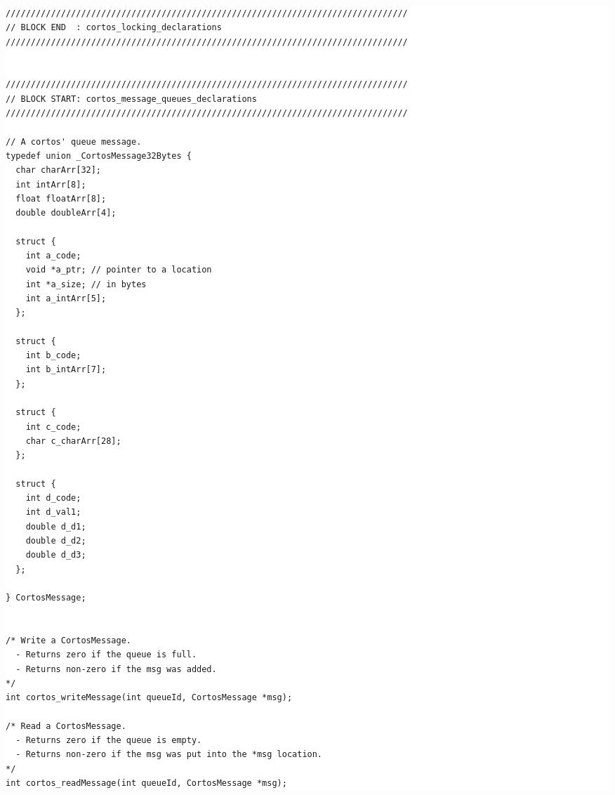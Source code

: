     ////////////////////////////////////////////////////////////////////////////////
    // BLOCK END  : cortos_locking_declarations
    ////////////////////////////////////////////////////////////////////////////////
    
    
    ////////////////////////////////////////////////////////////////////////////////
    // BLOCK START: cortos_message_queues_declarations
    ////////////////////////////////////////////////////////////////////////////////
    
    // A cortos' queue message.
    typedef union _CortosMessage32Bytes {
      char charArr[32];
      int intArr[8];
      float floatArr[8];
      double doubleArr[4];
    
      struct {
        int a_code;
        void *a_ptr; // pointer to a location
        int *a_size; // in bytes
        int a_intArr[5];
      };
    
      struct {
        int b_code;
        int b_intArr[7];
      };
    
      struct {
        int c_code;
        char c_charArr[28];
      };
    
      struct {
        int d_code;
        int d_val1;
        double d_d1;
        double d_d2;
        double d_d3;
      };
    
    } CortosMessage;
    
    
    /* Write a CortosMessage.
      - Returns zero if the queue is full.
      - Returns non-zero if the msg was added.
    */
    int cortos_writeMessage(int queueId, CortosMessage *msg);
    
    /* Read a CortosMessage.
      - Returns zero if the queue is empty.
      - Returns non-zero if the msg was put into the *msg location.
    */
    int cortos_readMessage(int queueId, CortosMessage *msg);
    